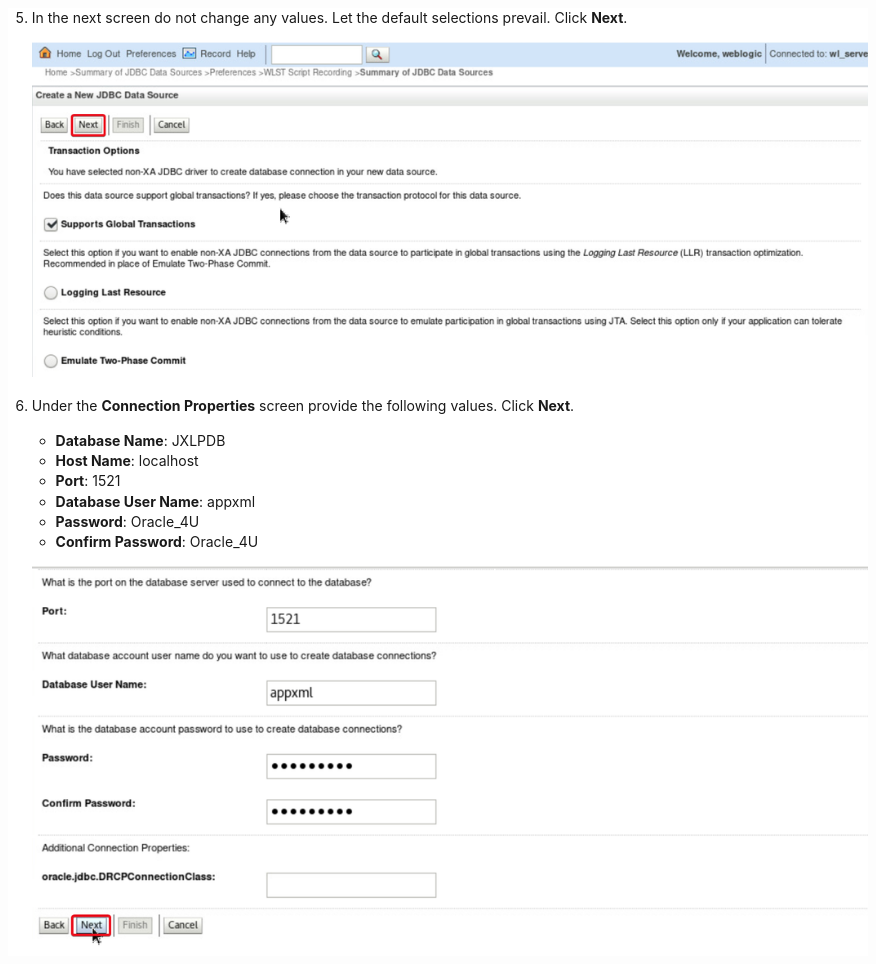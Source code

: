 5. In the next screen do not change any values.  Let the default selections prevail.  Click **Next**.

    ![](./images/create-jsonxmlds-options.png " ")

6. Under the **Connection Properties** screen provide the following values. Click **Next**.
    - **Database Name**: JXLPDB
    - **Host Name**: localhost
    - **Port**: 1521
    - **Database User Name**: appxml
    - **Password**: Oracle_4U
    - **Confirm Password**: Oracle_4U

    ![](./images/create-jsonxmlds-connection-properties.png " ")
